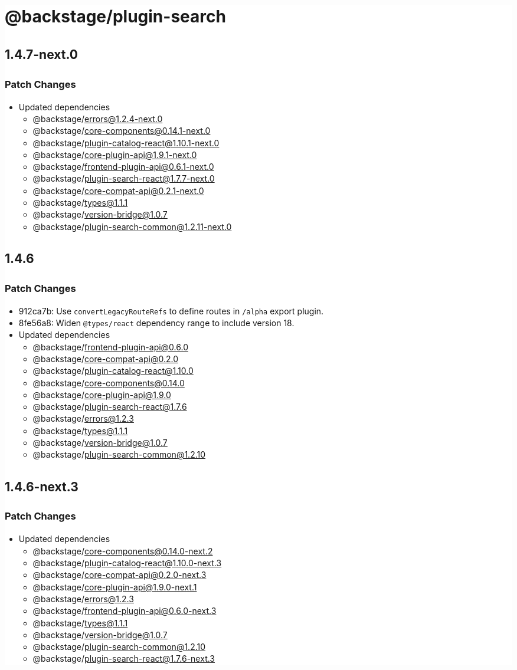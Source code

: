 # @backstage/plugin-search

## 1.4.7-next.0

### Patch Changes

- Updated dependencies
  - @backstage/errors@1.2.4-next.0
  - @backstage/core-components@0.14.1-next.0
  - @backstage/plugin-catalog-react@1.10.1-next.0
  - @backstage/core-plugin-api@1.9.1-next.0
  - @backstage/frontend-plugin-api@0.6.1-next.0
  - @backstage/plugin-search-react@1.7.7-next.0
  - @backstage/core-compat-api@0.2.1-next.0
  - @backstage/types@1.1.1
  - @backstage/version-bridge@1.0.7
  - @backstage/plugin-search-common@1.2.11-next.0

## 1.4.6

### Patch Changes

- 912ca7b: Use `convertLegacyRouteRefs` to define routes in `/alpha` export plugin.
- 8fe56a8: Widen `@types/react` dependency range to include version 18.
- Updated dependencies
  - @backstage/frontend-plugin-api@0.6.0
  - @backstage/core-compat-api@0.2.0
  - @backstage/plugin-catalog-react@1.10.0
  - @backstage/core-components@0.14.0
  - @backstage/core-plugin-api@1.9.0
  - @backstage/plugin-search-react@1.7.6
  - @backstage/errors@1.2.3
  - @backstage/types@1.1.1
  - @backstage/version-bridge@1.0.7
  - @backstage/plugin-search-common@1.2.10

## 1.4.6-next.3

### Patch Changes

- Updated dependencies
  - @backstage/core-components@0.14.0-next.2
  - @backstage/plugin-catalog-react@1.10.0-next.3
  - @backstage/core-compat-api@0.2.0-next.3
  - @backstage/core-plugin-api@1.9.0-next.1
  - @backstage/errors@1.2.3
  - @backstage/frontend-plugin-api@0.6.0-next.3
  - @backstage/types@1.1.1
  - @backstage/version-bridge@1.0.7
  - @backstage/plugin-search-common@1.2.10
  - @backstage/plugin-search-react@1.7.6-next.3

